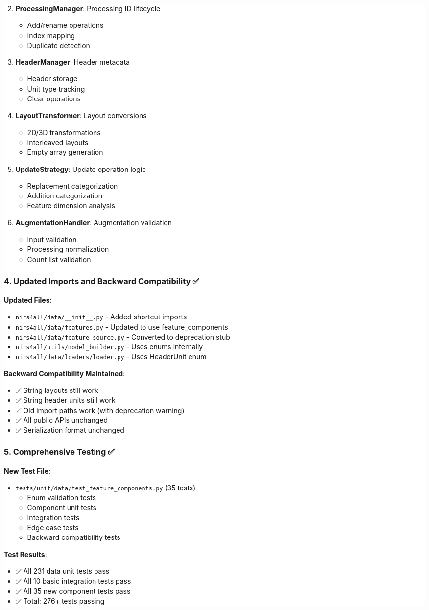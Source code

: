 2. **ProcessingManager**: Processing ID lifecycle
   - Add/rename operations
   - Index mapping
   - Duplicate detection

3. **HeaderManager**: Header metadata
   - Header storage
   - Unit type tracking
   - Clear operations

4. **LayoutTransformer**: Layout conversions
   - 2D/3D transformations
   - Interleaved layouts
   - Empty array generation

5. **UpdateStrategy**: Update operation logic
   - Replacement categorization
   - Addition categorization
   - Feature dimension analysis

6. **AugmentationHandler**: Augmentation validation
   - Input validation
   - Processing normalization
   - Count list validation

### 4. Updated Imports and Backward Compatibility ✅

**Updated Files**:
- `nirs4all/data/__init__.py` - Added shortcut imports
- `nirs4all/data/features.py` - Updated to use feature_components
- `nirs4all/data/feature_source.py` - Converted to deprecation stub
- `nirs4all/utils/model_builder.py` - Uses enums internally
- `nirs4all/data/loaders/loader.py` - Uses HeaderUnit enum

**Backward Compatibility Maintained**:
- ✅ String layouts still work
- ✅ String header units still work
- ✅ Old import paths work (with deprecation warning)
- ✅ All public APIs unchanged
- ✅ Serialization format unchanged

### 5. Comprehensive Testing ✅

**New Test File**:
- `tests/unit/data/test_feature_components.py` (35 tests)
  - Enum validation tests
  - Component unit tests
  - Integration tests
  - Edge case tests
  - Backward compatibility tests

**Test Results**:
- ✅ All 231 data unit tests pass
- ✅ All 10 basic integration tests pass
- ✅ All 35 new component tests pass
- ✅ Total: 276+ tests passing
